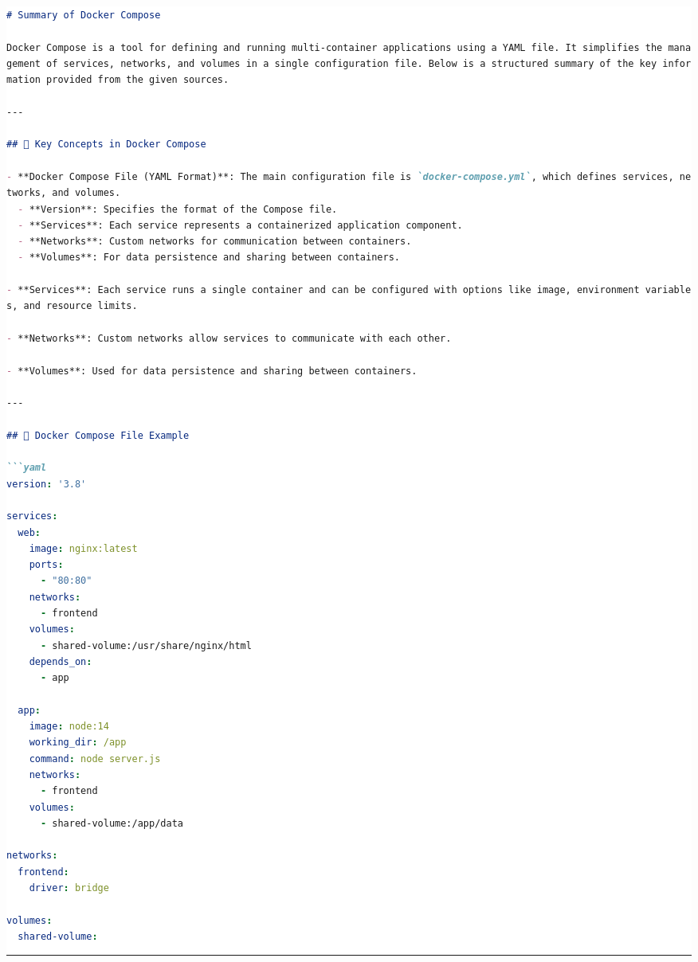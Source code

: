 ```markdown
# Summary of Docker Compose

Docker Compose is a tool for defining and running multi-container applications using a YAML file. It simplifies the management of services, networks, and volumes in a single configuration file. Below is a structured summary of the key information provided from the given sources.

---

## 🔧 Key Concepts in Docker Compose

- **Docker Compose File (YAML Format)**: The main configuration file is `docker-compose.yml`, which defines services, networks, and volumes.
  - **Version**: Specifies the format of the Compose file.
  - **Services**: Each service represents a containerized application component.
  - **Networks**: Custom networks for communication between containers.
  - **Volumes**: For data persistence and sharing between containers.

- **Services**: Each service runs a single container and can be configured with options like image, environment variables, and resource limits.

- **Networks**: Custom networks allow services to communicate with each other.

- **Volumes**: Used for data persistence and sharing between containers.

---

## 📁 Docker Compose File Example

```yaml
version: '3.8'

services:
  web:
    image: nginx:latest
    ports:
      - "80:80"
    networks:
      - frontend
    volumes:
      - shared-volume:/usr/share/nginx/html
    depends_on:
      - app

  app:
    image: node:14
    working_dir: /app
    command: node server.js
    networks:
      - frontend
    volumes:
      - shared-volume:/app/data

networks:
  frontend:
    driver: bridge

volumes:
  shared-volume:
```

---